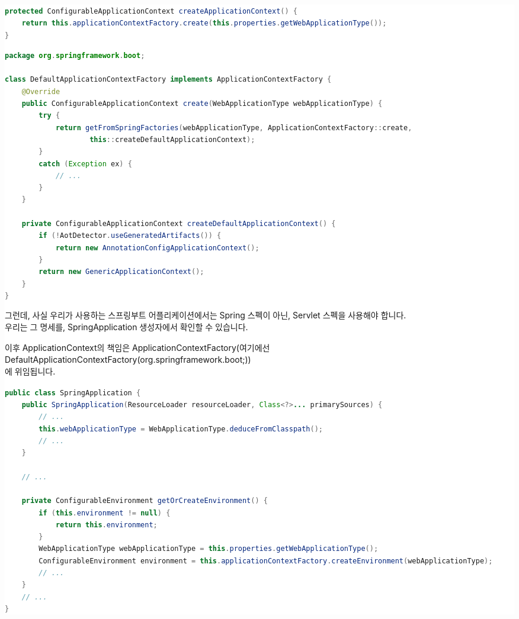 ```java
protected ConfigurableApplicationContext createApplicationContext() {
    return this.applicationContextFactory.create(this.properties.getWebApplicationType());
}
```

```java
package org.springframework.boot;

class DefaultApplicationContextFactory implements ApplicationContextFactory {
    @Override
    public ConfigurableApplicationContext create(WebApplicationType webApplicationType) {
        try {
            return getFromSpringFactories(webApplicationType, ApplicationContextFactory::create,
                    this::createDefaultApplicationContext);
        }
        catch (Exception ex) {
            // ...
        }
    }

    private ConfigurableApplicationContext createDefaultApplicationContext() {
        if (!AotDetector.useGeneratedArtifacts()) {
            return new AnnotationConfigApplicationContext();
        }
        return new GenericApplicationContext();
    }    
}
```

그런데, 사실 우리가 사용하는 스프링부트 어플리케이션에서는 Spring 스펙이 아닌, Servlet 스펙을 사용해야 합니다.  
우리는 그 명세를, SpringApplication 생성자에서 확인할 수 있습니다. 

이후 ApplicationContext의 책임은 ApplicationContextFactory(여기에선 DefaultApplicationContextFactory(org.springframework.boot;))  
에 위임됩니다.  

```java
public class SpringApplication {
    public SpringApplication(ResourceLoader resourceLoader, Class<?>... primarySources) {
        // ...
        this.webApplicationType = WebApplicationType.deduceFromClasspath();
        // ...
    }

    // ...
    
    private ConfigurableEnvironment getOrCreateEnvironment() {
        if (this.environment != null) {
            return this.environment;
        }
        WebApplicationType webApplicationType = this.properties.getWebApplicationType();
        ConfigurableEnvironment environment = this.applicationContextFactory.createEnvironment(webApplicationType);
        // ...
    }
    // ...
}
```
